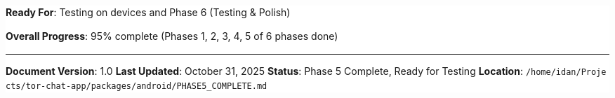 **Ready For**: Testing on devices and Phase 6 (Testing & Polish)

**Overall Progress**: 95% complete (Phases 1, 2, 3, 4, 5 of 6 phases done)

---

**Document Version**: 1.0
**Last Updated**: October 31, 2025
**Status**: Phase 5 Complete, Ready for Testing
**Location**: `/home/idan/Projects/tor-chat-app/packages/android/PHASE5_COMPLETE.md`
